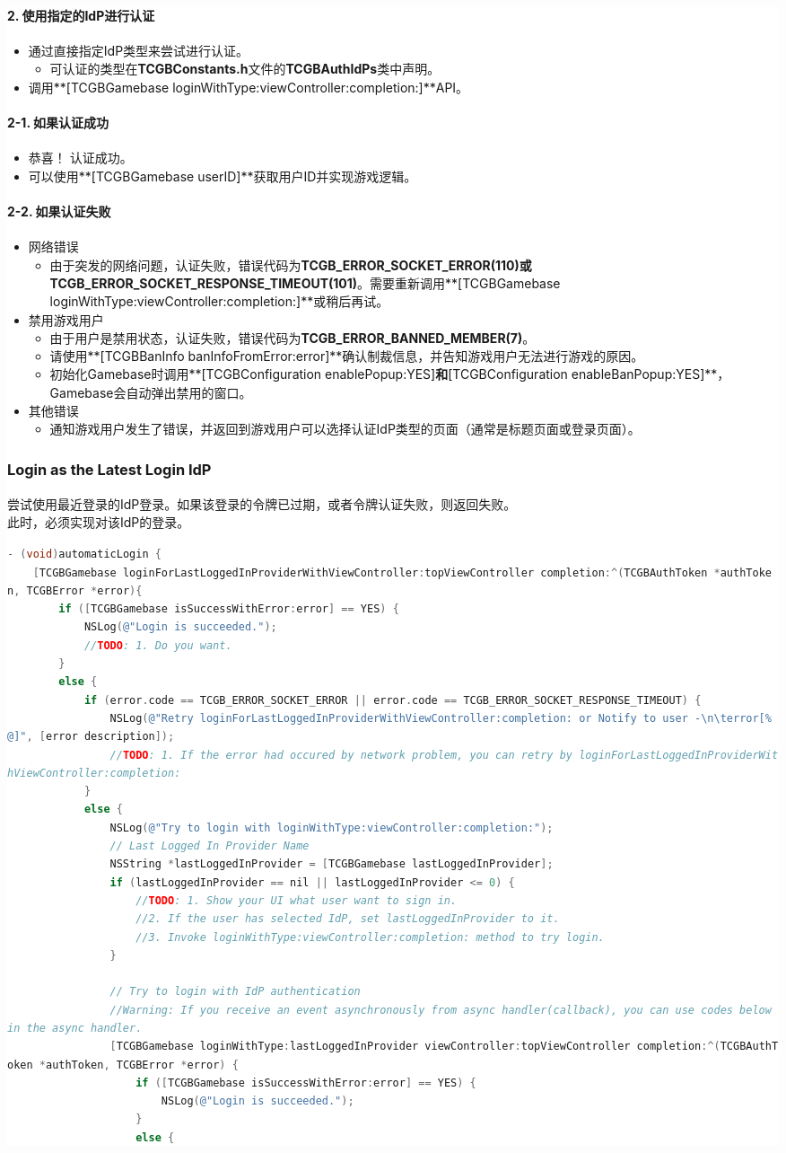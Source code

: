#### 2. 使用指定的IdP进行认证

* 通过直接指定IdP类型来尝试进行认证。
    * 可认证的类型在**TCGBConstants.h**文件的**TCGBAuthIdPs**类中声明。
* 调用**[TCGBGamebase loginWithType:viewController:completion:]**API。

#### 2-1. 如果认证成功

* 恭喜！ 认证成功。
* 可以使用**[TCGBGamebase userID]**获取用户ID并实现游戏逻辑。

#### 2-2. 如果认证失败

* 网络错误
    * 由于突发的网络问题，认证失败，错误代码为**TCGB_ERROR_SOCKET_ERROR(110)**或**TCGB_ERROR_SOCKET_RESPONSE_TIMEOUT(101)**。需要重新调用**[TCGBGamebase loginWithType:viewController:completion:]**或稍后再试。
* 禁用游戏用户
    * 由于用户是禁用状态，认证失败，错误代码为**TCGB_ERROR_BANNED_MEMBER(7)**。
    * 请使用**[TCGBBanInfo banInfoFromError:error]**确认制裁信息，并告知游戏用户无法进行游戏的原因。
    * 初始化Gamebase时调用**[TCGBConfiguration enablePopup:YES]**和**[TCGBConfiguration enableBanPopup:YES]**，Gamebase会自动弹出禁用的窗口。
* 其他错误
    * 通知游戏用户发生了错误，并返回到游戏用户可以选择认证IdP类型的页面（通常是标题页面或登录页面）。

### Login as the Latest Login IdP

尝试使用最近登录的IdP登录。如果该登录的令牌已过期，或者令牌认证失败，则返回失败。<br/>
此时，必须实现对该IdP的登录。




```objectivec
- (void)automaticLogin {
    [TCGBGamebase loginForLastLoggedInProviderWithViewController:topViewController completion:^(TCGBAuthToken *authToken, TCGBError *error){
        if ([TCGBGamebase isSuccessWithError:error] == YES) {
            NSLog(@"Login is succeeded.");
            //TODO: 1. Do you want.
        }
        else {
            if (error.code == TCGB_ERROR_SOCKET_ERROR || error.code == TCGB_ERROR_SOCKET_RESPONSE_TIMEOUT) {
                NSLog(@"Retry loginForLastLoggedInProviderWithViewController:completion: or Notify to user -\n\terror[%@]", [error description]);
                //TODO: 1. If the error had occured by network problem, you can retry by loginForLastLoggedInProviderWithViewController:completion:
            }
            else {
                NSLog(@"Try to login with loginWithType:viewController:completion:");
                // Last Logged In Provider Name
    			NSString *lastLoggedInProvider = [TCGBGamebase lastLoggedInProvider];
    			if (lastLoggedInProvider == nil || lastLoggedInProvider <= 0) {
                	//TODO: 1. Show your UI what user want to sign in.
                    //2. If the user has selected IdP, set lastLoggedInProvider to it.
                    //3. Invoke loginWithType:viewController:completion: method to try login.
                }

                // Try to login with IdP authentication
                //Warning: If you receive an event asynchronously from async handler(callback), you can use codes below in the async handler.
                [TCGBGamebase loginWithType:lastLoggedInProvider viewController:topViewController completion:^(TCGBAuthToken *authToken, TCGBError *error) {
                    if ([TCGBGamebase isSuccessWithError:error] == YES) {
                        NSLog(@"Login is succeeded.");
                    }
                    else {
```